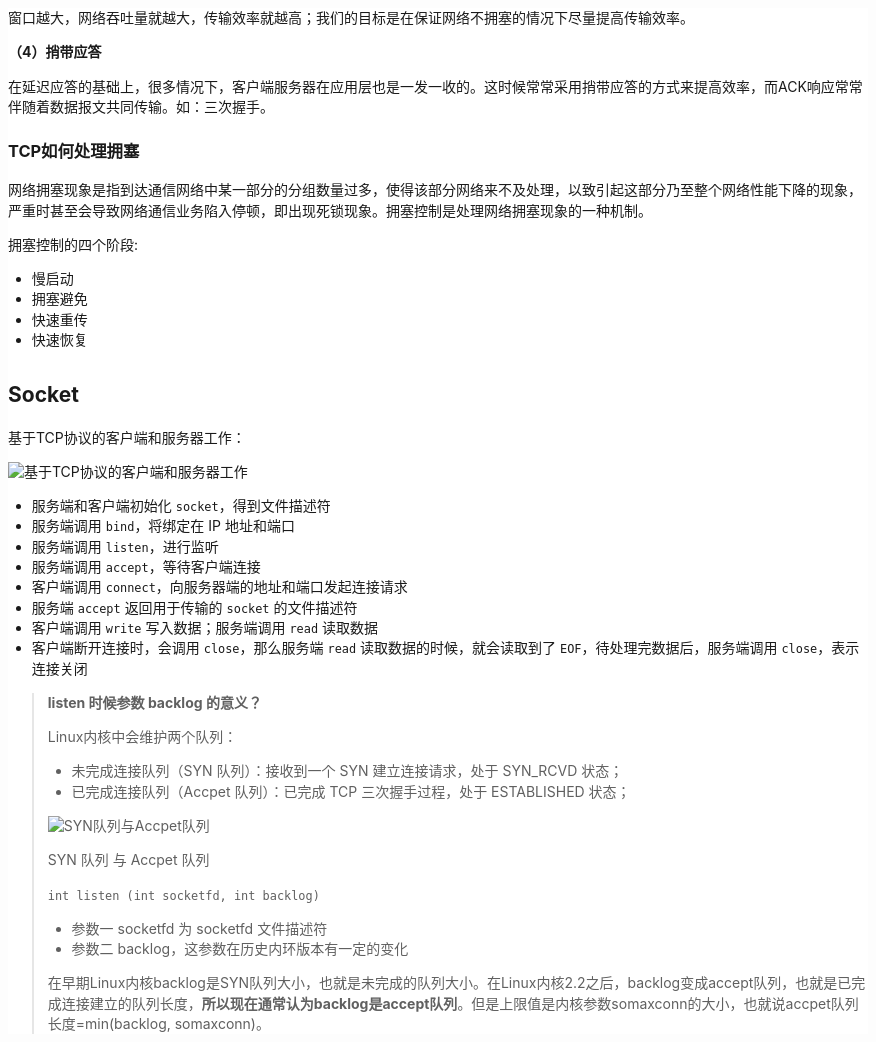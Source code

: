 窗口越大，网络吞吐量就越大，传输效率就越高；我们的目标是在保证网络不拥塞的情况下尽量提高传输效率。

**（4）捎带应答**

在延迟应答的基础上，很多情况下，客户端服务器在应用层也是一发一收的。这时候常常采用捎带应答的方式来提高效率，而ACK响应常常伴随着数据报文共同传输。如：三次握手。



### TCP如何处理拥塞

网络拥塞现象是指到达通信网络中某一部分的分组数量过多，使得该部分网络来不及处理，以致引起这部分乃至整个网络性能下降的现象，严重时甚至会导致网络通信业务陷入停顿，即出现死锁现象。拥塞控制是处理网络拥塞现象的一种机制。

拥塞控制的四个阶段:

- 慢启动
- 拥塞避免
- 快速重传
- 快速恢复



## Socket

基于TCP协议的客户端和服务器工作：

![基于TCP协议的客户端和服务器工作](images/OS/基于TCP协议的客户端和服务器工作.jpg)

- 服务端和客户端初始化 `socket`，得到文件描述符
- 服务端调用 `bind`，将绑定在 IP 地址和端口
- 服务端调用 `listen`，进行监听
- 服务端调用 `accept`，等待客户端连接
- 客户端调用 `connect`，向服务器端的地址和端口发起连接请求
- 服务端 `accept` 返回用于传输的 `socket` 的文件描述符
- 客户端调用 `write` 写入数据；服务端调用 `read` 读取数据
- 客户端断开连接时，会调用 `close`，那么服务端 `read` 读取数据的时候，就会读取到了 `EOF`，待处理完数据后，服务端调用 `close`，表示连接关闭



> **listen 时候参数 backlog 的意义？**
>
> Linux内核中会维护两个队列：
>
> - 未完成连接队列（SYN 队列）：接收到一个 SYN 建立连接请求，处于 SYN_RCVD 状态；
> - 已完成连接队列（Accpet 队列）：已完成 TCP 三次握手过程，处于 ESTABLISHED 状态；
>
> ![SYN队列与Accpet队列](images/OS/SYN队列与Accpet队列.jpg) 
>
> SYN 队列 与 Accpet 队列 
>
> ```shell
> int listen (int socketfd, int backlog)
> ```
>
> - 参数一 socketfd 为 socketfd 文件描述符
> - 参数二 backlog，这参数在历史内环版本有一定的变化
>
> 在早期Linux内核backlog是SYN队列大小，也就是未完成的队列大小。在Linux内核2.2之后，backlog变成accept队列，也就是已完成连接建立的队列长度，**所以现在通常认为backlog是accept队列**。但是上限值是内核参数somaxconn的大小，也就说accpet队列长度=min(backlog, somaxconn)。

